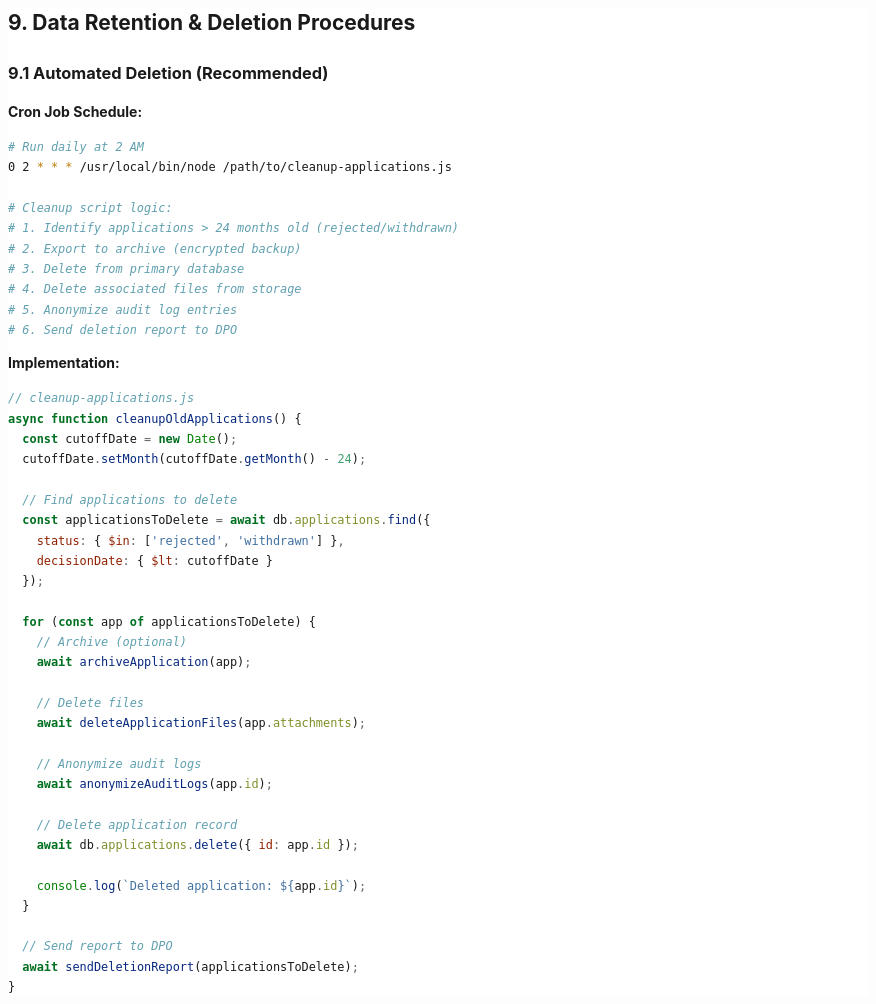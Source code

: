 
## 9. Data Retention & Deletion Procedures

### 9.1 Automated Deletion (Recommended)

**Cron Job Schedule:**
```bash
# Run daily at 2 AM
0 2 * * * /usr/local/bin/node /path/to/cleanup-applications.js

# Cleanup script logic:
# 1. Identify applications > 24 months old (rejected/withdrawn)
# 2. Export to archive (encrypted backup)
# 3. Delete from primary database
# 4. Delete associated files from storage
# 5. Anonymize audit log entries
# 6. Send deletion report to DPO
```

**Implementation:**
```javascript
// cleanup-applications.js
async function cleanupOldApplications() {
  const cutoffDate = new Date();
  cutoffDate.setMonth(cutoffDate.getMonth() - 24);

  // Find applications to delete
  const applicationsToDelete = await db.applications.find({
    status: { $in: ['rejected', 'withdrawn'] },
    decisionDate: { $lt: cutoffDate }
  });

  for (const app of applicationsToDelete) {
    // Archive (optional)
    await archiveApplication(app);

    // Delete files
    await deleteApplicationFiles(app.attachments);

    // Anonymize audit logs
    await anonymizeAuditLogs(app.id);

    // Delete application record
    await db.applications.delete({ id: app.id });

    console.log(`Deleted application: ${app.id}`);
  }

  // Send report to DPO
  await sendDeletionReport(applicationsToDelete);
}
```
